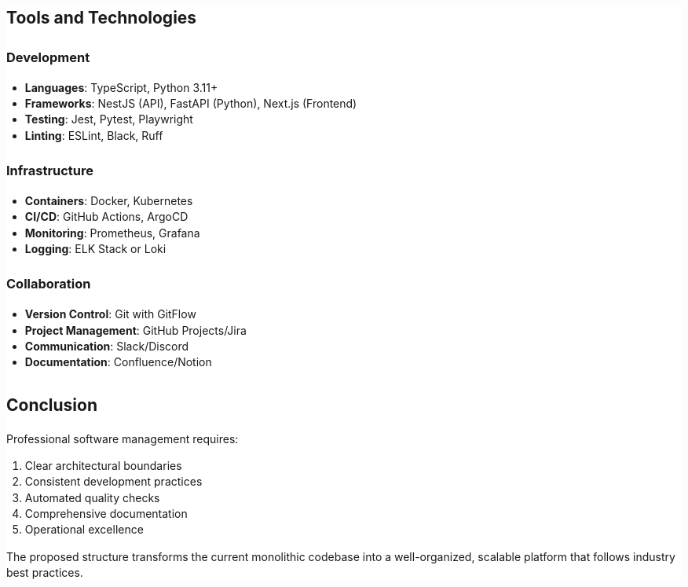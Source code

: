 ## Tools and Technologies

### Development
- **Languages**: TypeScript, Python 3.11+
- **Frameworks**: NestJS (API), FastAPI (Python), Next.js (Frontend)
- **Testing**: Jest, Pytest, Playwright
- **Linting**: ESLint, Black, Ruff

### Infrastructure
- **Containers**: Docker, Kubernetes
- **CI/CD**: GitHub Actions, ArgoCD
- **Monitoring**: Prometheus, Grafana
- **Logging**: ELK Stack or Loki

### Collaboration
- **Version Control**: Git with GitFlow
- **Project Management**: GitHub Projects/Jira
- **Communication**: Slack/Discord
- **Documentation**: Confluence/Notion

## Conclusion

Professional software management requires:
1. Clear architectural boundaries
2. Consistent development practices
3. Automated quality checks
4. Comprehensive documentation
5. Operational excellence

The proposed structure transforms the current monolithic codebase into a well-organized, scalable platform that follows industry best practices.